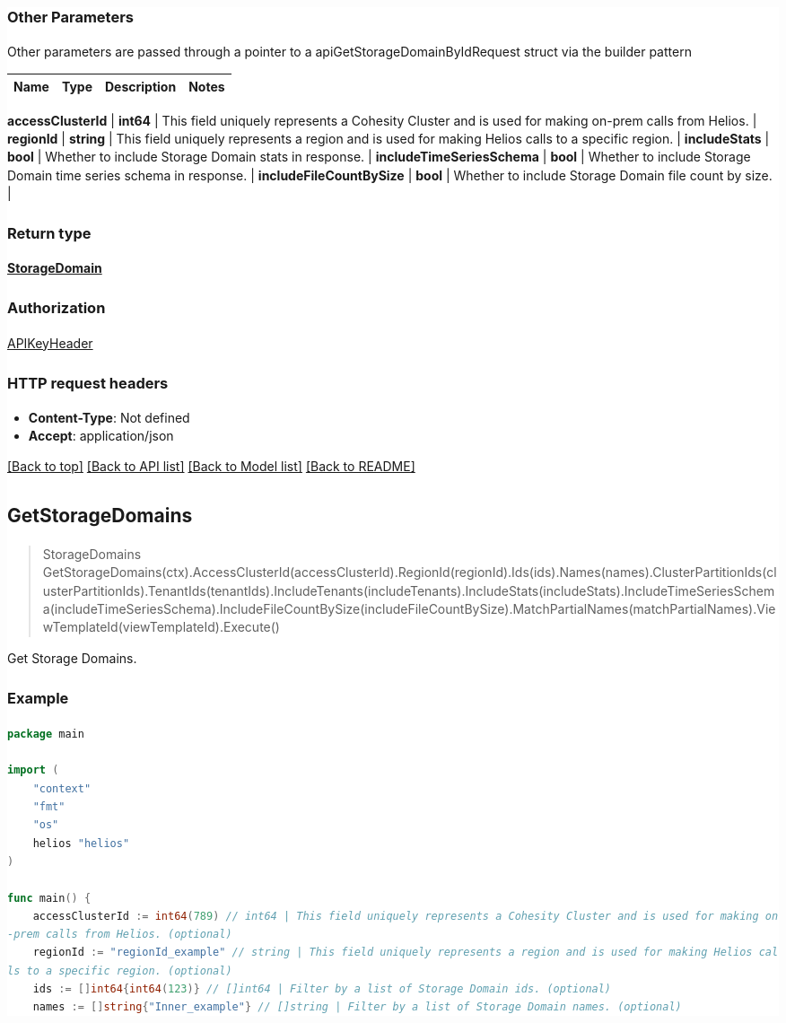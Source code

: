 ### Other Parameters

Other parameters are passed through a pointer to a apiGetStorageDomainByIdRequest struct via the builder pattern


Name | Type | Description  | Notes
------------- | ------------- | ------------- | -------------

 **accessClusterId** | **int64** | This field uniquely represents a Cohesity Cluster and is used for making on-prem calls from Helios. | 
 **regionId** | **string** | This field uniquely represents a region and is used for making Helios calls to a specific region. | 
 **includeStats** | **bool** | Whether to include Storage Domain stats in response. | 
 **includeTimeSeriesSchema** | **bool** | Whether to include Storage Domain time series schema in response. | 
 **includeFileCountBySize** | **bool** | Whether to include Storage Domain file count by size. | 

### Return type

[**StorageDomain**](StorageDomain.md)

### Authorization

[APIKeyHeader](../README.md#APIKeyHeader)

### HTTP request headers

- **Content-Type**: Not defined
- **Accept**: application/json

[[Back to top]](#) [[Back to API list]](../README.md#documentation-for-api-endpoints)
[[Back to Model list]](../README.md#documentation-for-models)
[[Back to README]](../README.md)


## GetStorageDomains

> StorageDomains GetStorageDomains(ctx).AccessClusterId(accessClusterId).RegionId(regionId).Ids(ids).Names(names).ClusterPartitionIds(clusterPartitionIds).TenantIds(tenantIds).IncludeTenants(includeTenants).IncludeStats(includeStats).IncludeTimeSeriesSchema(includeTimeSeriesSchema).IncludeFileCountBySize(includeFileCountBySize).MatchPartialNames(matchPartialNames).ViewTemplateId(viewTemplateId).Execute()

Get Storage Domains.



### Example

```go
package main

import (
    "context"
    "fmt"
    "os"
    helios "helios"
)

func main() {
    accessClusterId := int64(789) // int64 | This field uniquely represents a Cohesity Cluster and is used for making on-prem calls from Helios. (optional)
    regionId := "regionId_example" // string | This field uniquely represents a region and is used for making Helios calls to a specific region. (optional)
    ids := []int64{int64(123)} // []int64 | Filter by a list of Storage Domain ids. (optional)
    names := []string{"Inner_example"} // []string | Filter by a list of Storage Domain names. (optional)
```